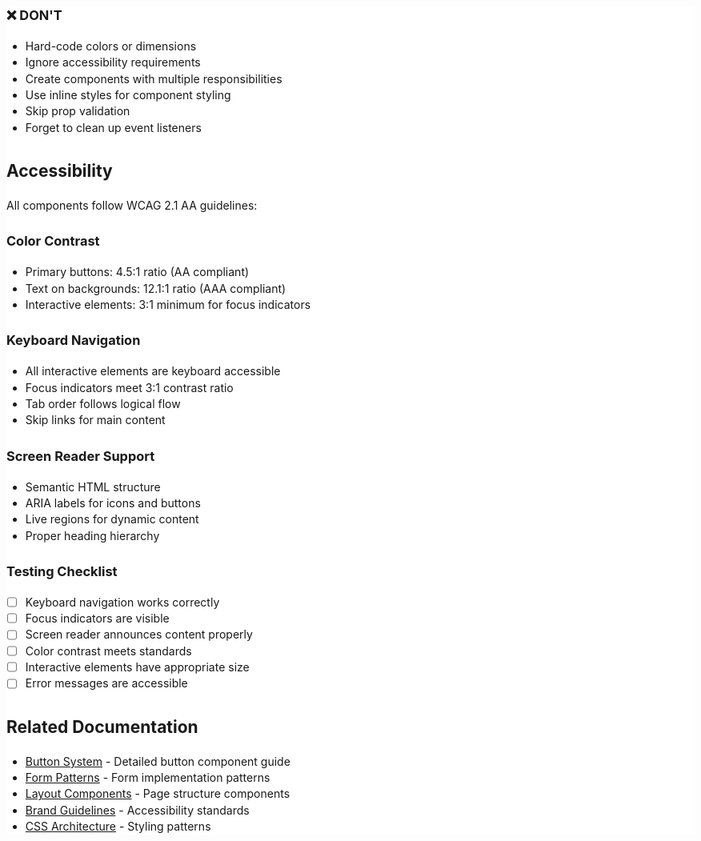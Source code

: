 ### ❌ DON'T

- Hard-code colors or dimensions
- Ignore accessibility requirements
- Create components with multiple responsibilities
- Use inline styles for component styling
- Skip prop validation
- Forget to clean up event listeners

## Accessibility

All components follow WCAG 2.1 AA guidelines:

### Color Contrast
- Primary buttons: 4.5:1 ratio (AA compliant)
- Text on backgrounds: 12.1:1 ratio (AAA compliant)
- Interactive elements: 3:1 minimum for focus indicators

### Keyboard Navigation
- All interactive elements are keyboard accessible
- Focus indicators meet 3:1 contrast ratio
- Tab order follows logical flow
- Skip links for main content

### Screen Reader Support
- Semantic HTML structure
- ARIA labels for icons and buttons
- Live regions for dynamic content
- Proper heading hierarchy

### Testing Checklist
- [ ] Keyboard navigation works correctly
- [ ] Focus indicators are visible
- [ ] Screen reader announces content properly
- [ ] Color contrast meets standards
- [ ] Interactive elements have appropriate size
- [ ] Error messages are accessible

## Related Documentation

- [Button System](./button-system.md) - Detailed button component guide
- [Form Patterns](./form-patterns.md) - Form implementation patterns
- [Layout Components](./layout-components.md) - Page structure components
- [Brand Guidelines](../../../brand/guidelines/accessibility.md) - Accessibility standards
- [CSS Architecture](../styling/css-architecture.md) - Styling patterns